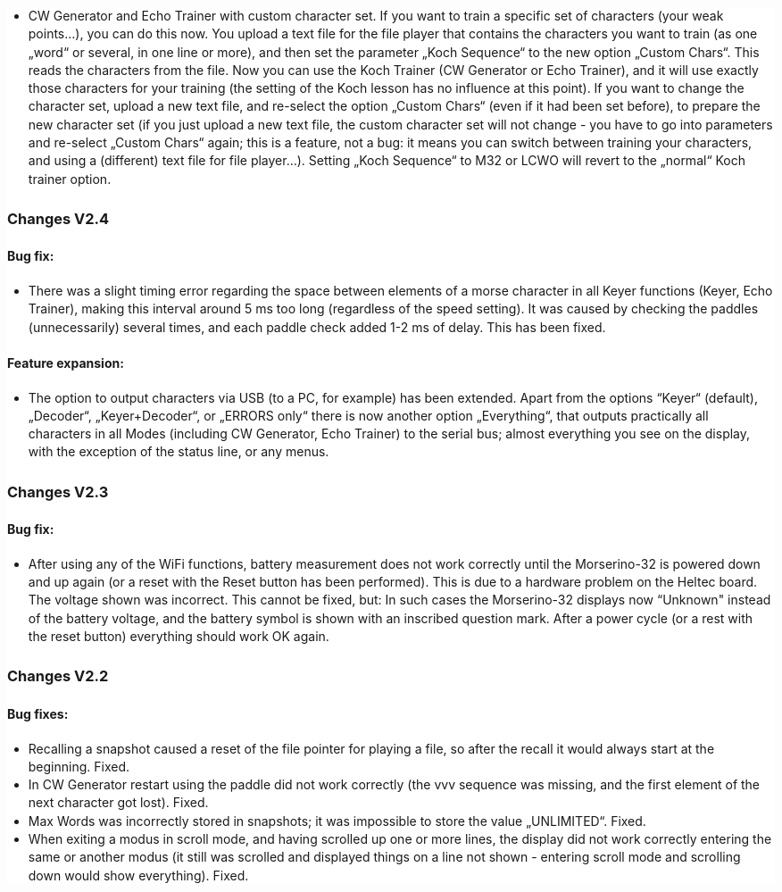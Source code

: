 * CW Generator and Echo Trainer with custom character set. If you want to train a specific set of characters (your weak points…), you can do this now. You upload a text file for the file player that contains the characters you want to train (as one „word“ or several, in one line or more), and then set the parameter „Koch Sequence“ to the new option „Custom Chars“. This reads the characters from the file. Now you can use the Koch Trainer (CW Generator or Echo Trainer), and it will use exactly those characters for your training (the setting of the Koch lesson has no influence at this point). If you want to change the character set, upload a new text file, and re-select the option „Custom Chars“ (even if it had been set before), to prepare the new character set (if you just upload a new text file, the custom character set will not change - you have to go into parameters and re-select „Custom Chars“ again; this is a feature, not a bug: it means you can switch between training your characters, and using a (different) text file for file player…). Setting „Koch Sequence“ to M32 or LCWO will revert to the „normal“ Koch trainer option.

### Changes V2.4

#### Bug fix:
* There was a slight timing error regarding the space between elements of a morse character in all Keyer functions (Keyer, Echo Trainer), making this interval around 5 ms too long (regardless of the speed setting). It was caused by checking the paddles (unnecessarily) several times, and each paddle check added 1-2 ms of delay. This has been fixed.

#### Feature expansion:
* The option to output characters via USB (to a PC, for example) has been extended. Apart from the  options “Keyer“ (default), „Decoder“, „Keyer+Decoder“, or „ERRORS only“ there is now another option „Everything“, that outputs practically all characters in all Modes (including CW Generator, Echo Trainer) to the serial bus; almost everything you see on the display, with the exception of the status line, or any menus.

### Changes V2.3

#### Bug fix:
* After using any of the WiFi functions, battery measurement does not work correctly until the Morserino-32 is powered down and up again (or a reset with the Reset button has been performed). This is due to a hardware problem on the Heltec board. The voltage shown was incorrect. This cannot be fixed, but: In such cases the Morserino-32 displays now “Unknown" instead of the battery voltage, and the battery symbol is shown with an inscribed question mark. After a power cycle (or a rest with the reset button) everything should work OK again.


### Changes V2.2

#### Bug fixes:
* Recalling a snapshot caused a reset of the file pointer for playing a file, so after the recall it would always start at the beginning. Fixed.
* In CW Generator restart using the paddle did not work correctly (the vvv<ka> sequence was missing, and the first element of the next character got lost). Fixed.
* Max Words was incorrectly stored in snapshots; it was impossible to store the value „UNLIMITED“. Fixed.
* When exiting a modus in scroll mode, and having scrolled up one or more lines, the display did not work correctly entering the same or another modus (it still was scrolled and displayed things on a line not shown - entering scroll mode and scrolling down would show everything). Fixed.
